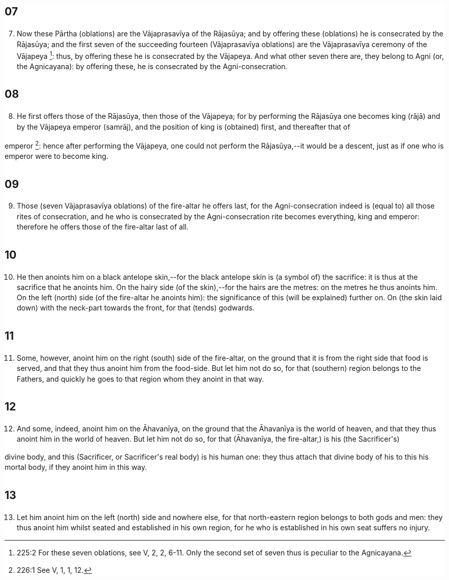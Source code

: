 [^fn_382]: 225:1 In the same way as, at the Rājasūya, six Pārtha oblations were offered before, and as many immediately after, the Consecration ceremony, or 'anointment' (see part iii, p. 8 1 seq.), so also on the present occasion, except that, between the first six Pārthas and the consecration ceremony, the Vājaprasavīya set, referred to in the preceding paragraphs, is inserted.

## 07
7. Now these Pārtha (oblations) are the Vājaprasavīya of the Rājasūya; and by offering these (oblations) he is consecrated by the Rājasūya; and the first seven of the succeeding fourteen (Vājaprasavīya oblations) are the Vājaprasavīya ceremony of the Vājapeya [^fn_383]: thus, by offering these he is consecrated by the Vājapeya. And what other seven there are, they belong to Agni (or, the Agnicayana): by offering these, he is consecrated by the Agni-consecration.

[^fn_383]: 225:2 For these seven oblations, see V, 2, 2, 6-11. Only the second set of seven thus is peculiar to the Agnicayana.

## 08
8. He first offers those of the Rājasūya, then those of the Vājapeya; for by performing the Rājasūya one becomes king (rājā) and by the Vājapeya emperor (samrāj), and the position of king is (obtained) first, and thereafter that of

emperor [^fn_384]: hence after performing the Vājapeya, one could not perform the Rājasūya,--it would be a descent, just as if one who is emperor were to become king.

[^fn_384]: 226:1 See V, 1, 1, 12.

## 09
9. Those (seven Vājaprasavīya oblations) of the fire-altar he offers last, for the Agni-consecration indeed is (equal to) all those rites of consecration, and he who is consecrated by the Agni-consecration rite becomes everything, king and emperor: therefore he offers those of the fire-altar last of all.

## 10
10. He then anoints him on a black antelope skin,--for the black antelope skin is (a symbol of) the sacrifice: it is thus at the sacrifice that he anoints him. On the hairy side (of the skin),--for the hairs are the metres: on the metres he thus anoints him. On the left (north) side (of the fire-altar he anoints him): the significance of this (will be explained) further on. On (the skin laid down) with the neck-part towards the front, for that (tends) godwards.

## 11
11. Some, however, anoint him on the right (south) side of the fire-altar, on the ground that it is from the right side that food is served, and that they thus anoint him from the food-side. But let him not do so, for that (southern) region belongs to the Fathers, and quickly he goes to that region whom they anoint in that way.

## 12
12. And some, indeed, anoint him on the Āhavanīya, on the ground that the Āhavanīya is the world of heaven, and that they thus anoint him in the world of heaven. But let him not do so, for that (Āhavanīya, the fire-altar,) is his (the Sacrificer's)

divine body, and this (Sacrificer, or Sacrificer's real body) is his human one: they thus attach that divine body of his to this his mortal body, if they anoint him in this way.

## 13
13. Let him anoint him on the left (north) side and nowhere else, for that north-eastern region belongs to both gods and men: they thus anoint him whilst seated and established in his own region, for he who is established in his own seat suffers no injury.


[^fn_379]: 223:2 That is, oblations capable of promoting or quickening strength (or food,--vāja); see part iii, p. 37 (where read Vājaprasavīya). While the formulas of the first seven of these oblations are the same as those used for those of the Vājapeya (see V, 2, 2, 5-11), the formulas of the last seven of these oblations are Vāj. S. XVIII, 30-36 (for the first of which, being the same as IX, 5, see VI, 1, 4, 4).
[^fn_380]: 223:3 This seems to be in apposition to both 'that food,' and 'those objects of desire.'
[^fn_381]: 224:1 Or, pan. It has a handle, and serves on this occasion in place of the offering-ladle as well as for anointing the Sacrificer.
[^fn_385]: 227:1 Sāyaṇa takes 'āspr̥shṭam pariśritaḥ' to mean 'lightly touched (just touched) by an enclosing-stone.' The participle would rather seem here to have an active meaning, like 'anvārabdha' in the same paragraph.
[^fn_386]: 228:1 That is, with the remainder of the mess of different kinds of seed mixed with milk and water.
[^fn_387]: 228:2 That is, by sprinkling him with the liquid, or pouring it on him.
[^fn_388]: 228:3 The formulas of the twelve Pārtha oblations are the same as those used on the occasion of the Rājasūya (V, 3, 5, 8. 9), the sixth of which is 'To Br̥haspati hail!' and the seventh 'To Indra hail!'
